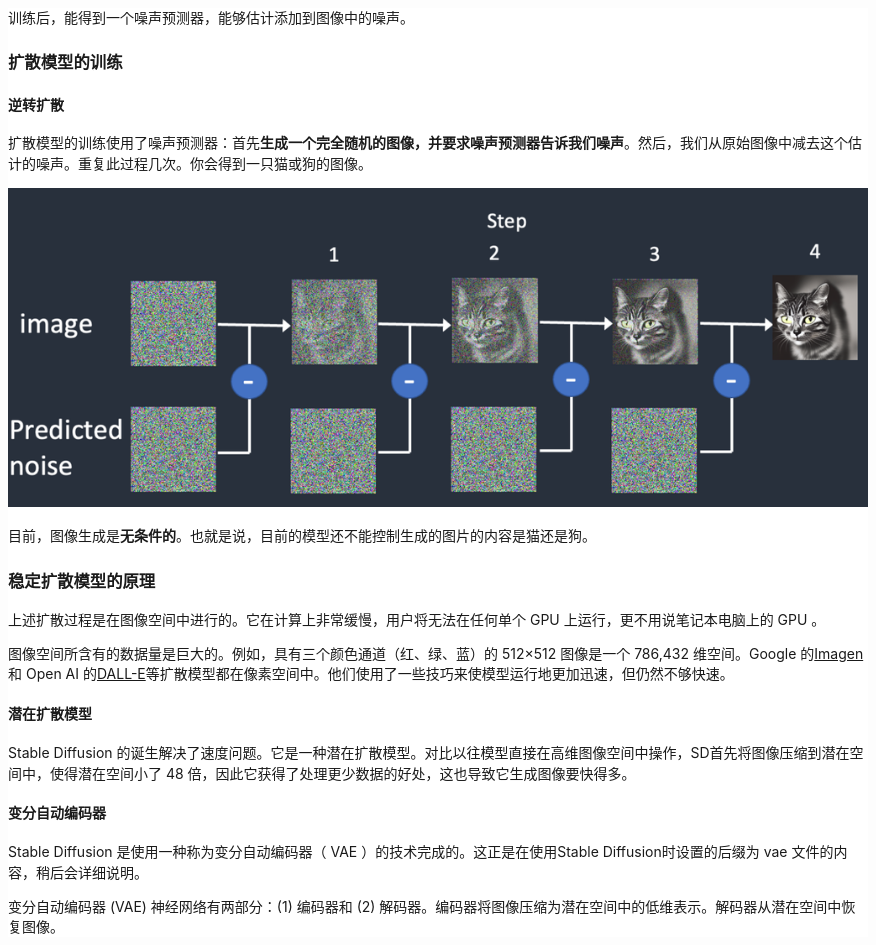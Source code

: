 训练后，能得到一个噪声预测器，能够估计添加到图像中的噪声。

### 扩散模型的训练

#### 逆转扩散

扩散模型的训练使用了噪声预测器：首先**生成一个完全随机的图像，并要求噪声预测器告诉我们噪声**。然后，我们从原始图像中减去这个估计的噪声。重复此过程几次。你会得到一只猫或狗的图像。

![img](img/image-84-16845450822522.png)

目前，图像生成是**无条件的**。也就是说，目前的模型还不能控制生成的图片的内容是猫还是狗。

### 稳定扩散模型的原理

上述扩散过程是在图像空间中进行的。它在计算上非常缓慢，用户将无法在任何单个 GPU 上运行，更不用说笔记本电脑上的 GPU 。

图像空间所含有的数据量是巨大的。例如，具有三个颜色通道（红、绿、蓝）的 512×512 图像是一个 786,432 维空间。Google 的[Imagen](https://imagen.research.google/)和 Open AI 的[DALL-E](https://openai.com/dall-e-2/)等扩散模型都在像素空间中。他们使用了一些技巧来使模型运行地更加迅速，但仍然不够快速。

#### 潜在扩散模型

Stable Diffusion 的诞生解决了速度问题。它是一种潜在扩散模型。对比以往模型直接在高维图像空间中操作，SD首先将图像压缩到潜在空间中，使得潜在空间小了 48 倍，因此它获得了处理更少数据的好处，这也导致它生成图像要快得多。

#### 变分自动编码器

Stable Diffusion 是使用一种称为变分自动编码器（ VAE ）的技术完成的。这正是在使用Stable Diffusion时设置的后缀为 vae 文件的内容，稍后会详细说明。

变分自动编码器 (VAE) 神经网络有两部分：(1) 编码器和 (2) 解码器。编码器将图像压缩为潜在空间中的低维表示。解码器从潜在空间中恢复图像。
